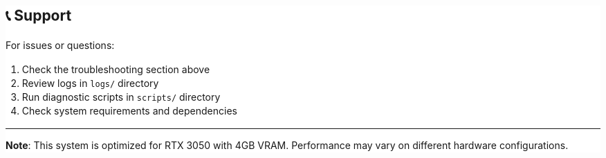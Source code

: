 ## 📞 Support

For issues or questions:

1. Check the troubleshooting section above
2. Review logs in `logs/` directory
3. Run diagnostic scripts in `scripts/` directory
4. Check system requirements and dependencies

---

**Note**: This system is optimized for RTX 3050 with 4GB VRAM. Performance may vary on different hardware configurations.